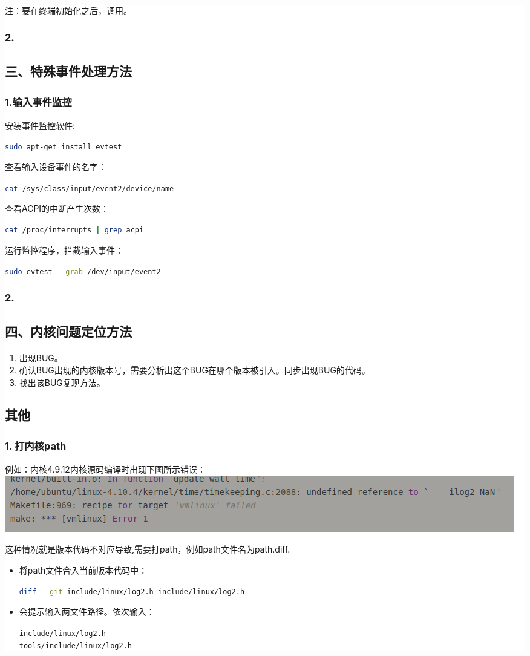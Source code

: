 注：要在终端初始化之后，调用。

### 2.

## 三、特殊事件处理方法

### 1.输入事件监控

安装事件监控软件: 

```sh
sudo apt-get install evtest
```

查看输入设备事件的名字：

```sh
cat /sys/class/input/event2/device/name
```

查看ACPI的中断产生次数：

```sh
cat /proc/interrupts | grep acpi
```

运行监控程序，拦截输入事件：

```sh
sudo evtest --grab /dev/input/event2
```

### 2.

## 四、内核问题定位方法

1. 出现BUG。
2. 确认BUG出现的内核版本号，需要分析出这个BUG在哪个版本被引入。同步出现BUG的代码。
3. 找出该BUG复现方法。

## 其他

### 1. 打内核path

   例如：内核4.9.12内核源码编译时出现下图所示错误：![](../tools_Lib/all_picture/内核调试技术/4.png)

   这种情况就是版本代码不对应导致,需要打path，例如path文件名为path.diff.

* 将path文件合入当前版本代码中：
  
  ```sh
  diff --git include/linux/log2.h include/linux/log2.h
  ```

* 会提示输入两文件路径。依次输入：
  
  ```sh
  include/linux/log2.h
  tools/include/linux/log2.h
  ```